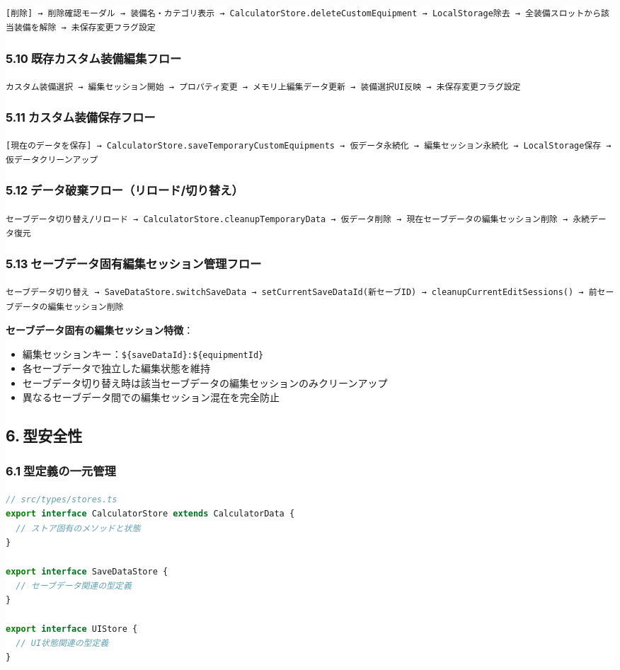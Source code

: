 ```
[削除] → 削除確認モーダル → 装備名・カテゴリ表示 → CalculatorStore.deleteCustomEquipment → LocalStorage除去 → 全装備スロットから該当装備を解除 → 未保存変更フラグ設定
```

### 5.10 既存カスタム装備編集フロー

```
カスタム装備選択 → 編集セッション開始 → プロパティ変更 → メモリ上編集データ更新 → 装備選択UI反映 → 未保存変更フラグ設定
```

### 5.11 カスタム装備保存フロー

```
[現在のデータを保存] → CalculatorStore.saveTemporaryCustomEquipments → 仮データ永続化 → 編集セッション永続化 → LocalStorage保存 → 仮データクリーンアップ
```

### 5.12 データ破棄フロー（リロード/切り替え）

```
セーブデータ切り替え/リロード → CalculatorStore.cleanupTemporaryData → 仮データ削除 → 現在セーブデータの編集セッション削除 → 永続データ復元
```

### 5.13 セーブデータ固有編集セッション管理フロー

```
セーブデータ切り替え → SaveDataStore.switchSaveData → setCurrentSaveDataId(新セーブID) → cleanupCurrentEditSessions() → 前セーブデータの編集セッション削除
```

**セーブデータ固有の編集セッション特徴**：
- 編集セッションキー：`${saveDataId}:${equipmentId}`
- 各セーブデータで独立した編集状態を維持
- セーブデータ切り替え時は該当セーブデータの編集セッションのみクリーンアップ
- 異なるセーブデータ間での編集セッション混在を完全防止

## 6. 型安全性

### 6.1 型定義の一元管理

```typescript
// src/types/stores.ts
export interface CalculatorStore extends CalculatorData {
  // ストア固有のメソッドと状態
}

export interface SaveDataStore {
  // セーブデータ関連の型定義
}

export interface UIStore {
  // UI状態関連の型定義
}
```
